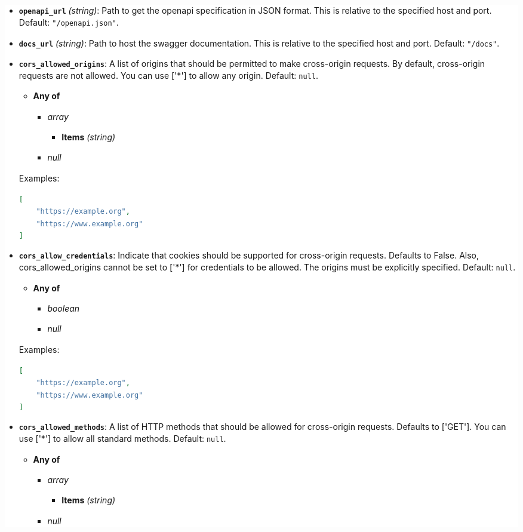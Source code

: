 - <a id="properties/openapi_url"></a>**`openapi_url`** *(string)*: Path to get the openapi specification in JSON format. This is relative to the specified host and port. Default: `"/openapi.json"`.

- <a id="properties/docs_url"></a>**`docs_url`** *(string)*: Path to host the swagger documentation. This is relative to the specified host and port. Default: `"/docs"`.

- <a id="properties/cors_allowed_origins"></a>**`cors_allowed_origins`**: A list of origins that should be permitted to make cross-origin requests. By default, cross-origin requests are not allowed. You can use ['*'] to allow any origin. Default: `null`.

  - **Any of**

    - <a id="properties/cors_allowed_origins/anyOf/0"></a>*array*

      - <a id="properties/cors_allowed_origins/anyOf/0/items"></a>**Items** *(string)*

    - <a id="properties/cors_allowed_origins/anyOf/1"></a>*null*


  Examples:

  ```json
  [
      "https://example.org",
      "https://www.example.org"
  ]
  ```


- <a id="properties/cors_allow_credentials"></a>**`cors_allow_credentials`**: Indicate that cookies should be supported for cross-origin requests. Defaults to False. Also, cors_allowed_origins cannot be set to ['*'] for credentials to be allowed. The origins must be explicitly specified. Default: `null`.

  - **Any of**

    - <a id="properties/cors_allow_credentials/anyOf/0"></a>*boolean*

    - <a id="properties/cors_allow_credentials/anyOf/1"></a>*null*


  Examples:

  ```json
  [
      "https://example.org",
      "https://www.example.org"
  ]
  ```


- <a id="properties/cors_allowed_methods"></a>**`cors_allowed_methods`**: A list of HTTP methods that should be allowed for cross-origin requests. Defaults to ['GET']. You can use ['*'] to allow all standard methods. Default: `null`.

  - **Any of**

    - <a id="properties/cors_allowed_methods/anyOf/0"></a>*array*

      - <a id="properties/cors_allowed_methods/anyOf/0/items"></a>**Items** *(string)*

    - <a id="properties/cors_allowed_methods/anyOf/1"></a>*null*
